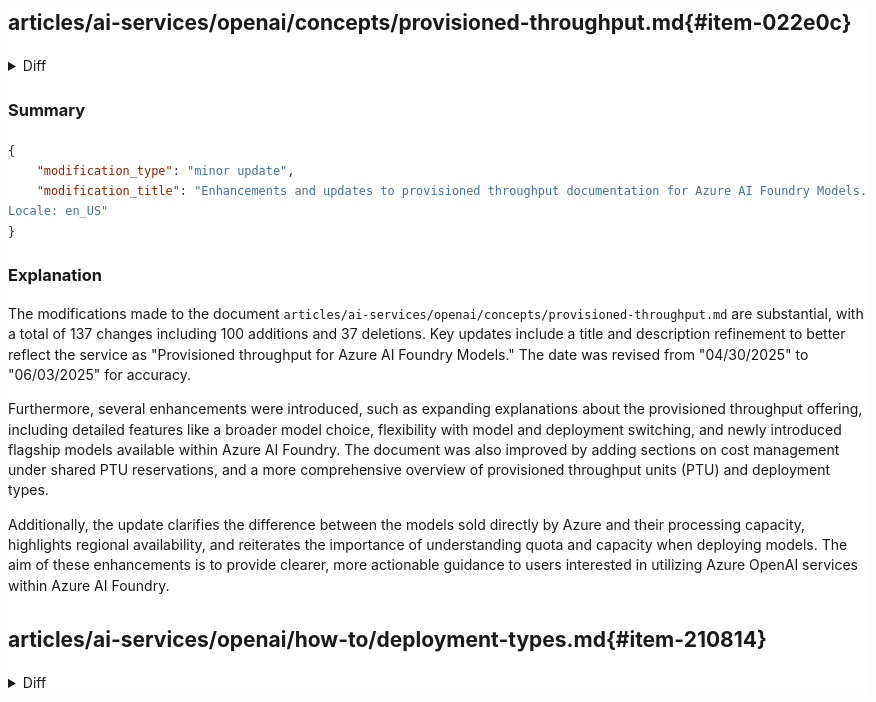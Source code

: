 ## articles/ai-services/openai/concepts/provisioned-throughput.md{#item-022e0c}

<details><summary>Diff</summary></details>

### Summary

```json
{
    "modification_type": "minor update",
    "modification_title": "Enhancements and updates to provisioned throughput documentation for Azure AI Foundry Models. Locale: en_US"
}
```

### Explanation
The modifications made to the document `articles/ai-services/openai/concepts/provisioned-throughput.md` are substantial, with a total of 137 changes including 100 additions and 37 deletions. Key updates include a title and description refinement to better reflect the service as "Provisioned throughput for Azure AI Foundry Models." The date was revised from "04/30/2025" to "06/03/2025" for accuracy.

Furthermore, several enhancements were introduced, such as expanding explanations about the provisioned throughput offering, including detailed features like a broader model choice, flexibility with model and deployment switching, and newly introduced flagship models available within Azure AI Foundry. The document was also improved by adding sections on cost management under shared PTU reservations, and a more comprehensive overview of provisioned throughput units (PTU) and deployment types.

Additionally, the update clarifies the difference between the models sold directly by Azure and their processing capacity, highlights regional availability, and reiterates the importance of understanding quota and capacity when deploying models. The aim of these enhancements is to provide clearer, more actionable guidance to users interested in utilizing Azure OpenAI services within Azure AI Foundry.

## articles/ai-services/openai/how-to/deployment-types.md{#item-210814}

<details>
<summary>Diff</summary>
````diff
@@ -1,6 +1,6 @@
 ---
-title: Understanding Azure OpenAI in Azure AI Foundry Models deployment types
-description: Learn how to use Azure OpenAI deployment types | Global-Standard | Standard | Provisioned.
+title: Understanding Azure AI Foundry Models deployment types
+description: Learn how to use Azure AI Foundry deployment types | Global-Standard | Standard | Provisioned.
 author: mrbullwinkle
 ms.author: mbullwin
 manager: nitinme
@@ -11,9 +11,11 @@ ms.custom:
   - build-2025
 ---
 
-# Azure OpenAI deployment types
+# Deployment types for Azure AI Foundry Models
 
-Azure OpenAI provides customers with choices on the hosting structure that fits their business and usage patterns. The service offers two main types of deployments: **standard** and **provisioned**. For a given deployment type, customers can align their workloads with their data processing requirements by choosing an Azure geography (`Standard` or `Provisioned-Managed`), Microsoft specified data zone (`DataZone-Standard` or `DataZone Provisioned-Managed`), or Global (`Global-Standard` or `Global Provisioned-Managed`) processing options.
````